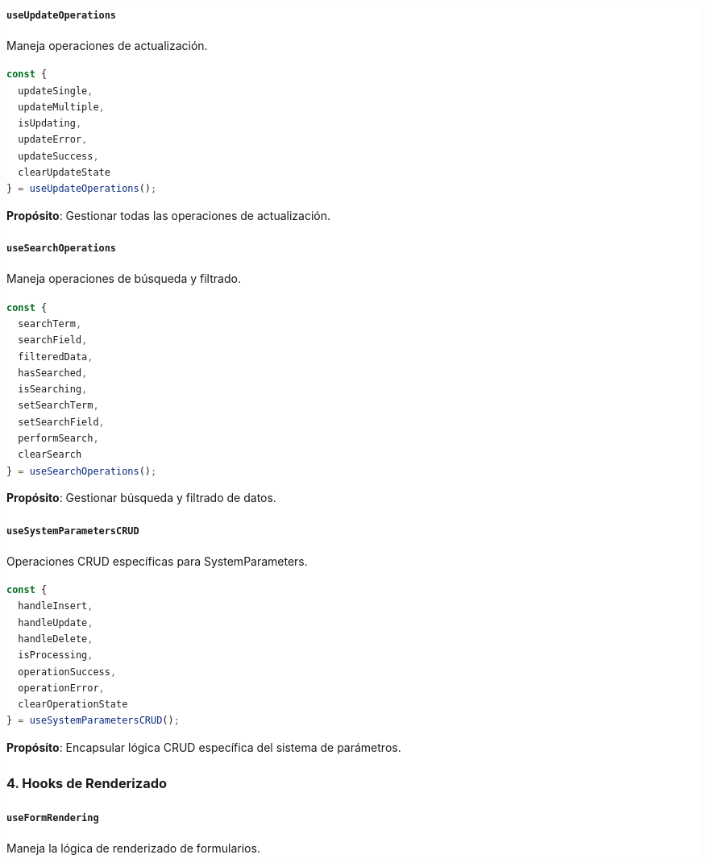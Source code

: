 #### `useUpdateOperations`
Maneja operaciones de actualización.

```typescript
const {
  updateSingle,
  updateMultiple,
  isUpdating,
  updateError,
  updateSuccess,
  clearUpdateState
} = useUpdateOperations();
```

**Propósito**: Gestionar todas las operaciones de actualización.

#### `useSearchOperations`
Maneja operaciones de búsqueda y filtrado.

```typescript
const {
  searchTerm,
  searchField,
  filteredData,
  hasSearched,
  isSearching,
  setSearchTerm,
  setSearchField,
  performSearch,
  clearSearch
} = useSearchOperations();
```

**Propósito**: Gestionar búsqueda y filtrado de datos.

#### `useSystemParametersCRUD`
Operaciones CRUD específicas para SystemParameters.

```typescript
const {
  handleInsert,
  handleUpdate,
  handleDelete,
  isProcessing,
  operationSuccess,
  operationError,
  clearOperationState
} = useSystemParametersCRUD();
```

**Propósito**: Encapsular lógica CRUD específica del sistema de parámetros.

### 4. Hooks de Renderizado

#### `useFormRendering`
Maneja la lógica de renderizado de formularios.
